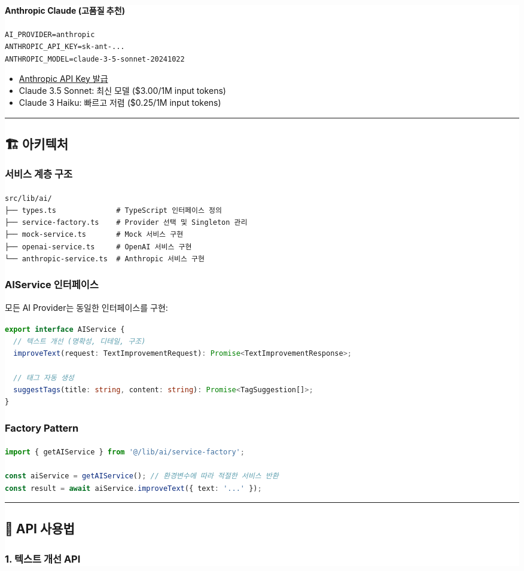 #### Anthropic Claude (고품질 추천)
```env
AI_PROVIDER=anthropic
ANTHROPIC_API_KEY=sk-ant-...
ANTHROPIC_MODEL=claude-3-5-sonnet-20241022
```
- [Anthropic API Key 발급](https://console.anthropic.com/)
- Claude 3.5 Sonnet: 최신 모델 ($3.00/1M input tokens)
- Claude 3 Haiku: 빠르고 저렴 ($0.25/1M input tokens)

---

## 🏗️ 아키텍처

### 서비스 계층 구조

```
src/lib/ai/
├── types.ts              # TypeScript 인터페이스 정의
├── service-factory.ts    # Provider 선택 및 Singleton 관리
├── mock-service.ts       # Mock 서비스 구현
├── openai-service.ts     # OpenAI 서비스 구현
└── anthropic-service.ts  # Anthropic 서비스 구현
```

### AIService 인터페이스

모든 AI Provider는 동일한 인터페이스를 구현:

```typescript
export interface AIService {
  // 텍스트 개선 (명확성, 디테일, 구조)
  improveText(request: TextImprovementRequest): Promise<TextImprovementResponse>;

  // 태그 자동 생성
  suggestTags(title: string, content: string): Promise<TagSuggestion[]>;
}
```

### Factory Pattern

```typescript
import { getAIService } from '@/lib/ai/service-factory';

const aiService = getAIService(); // 환경변수에 따라 적절한 서비스 반환
const result = await aiService.improveText({ text: '...' });
```

---

## 📝 API 사용법

### 1. 텍스트 개선 API
